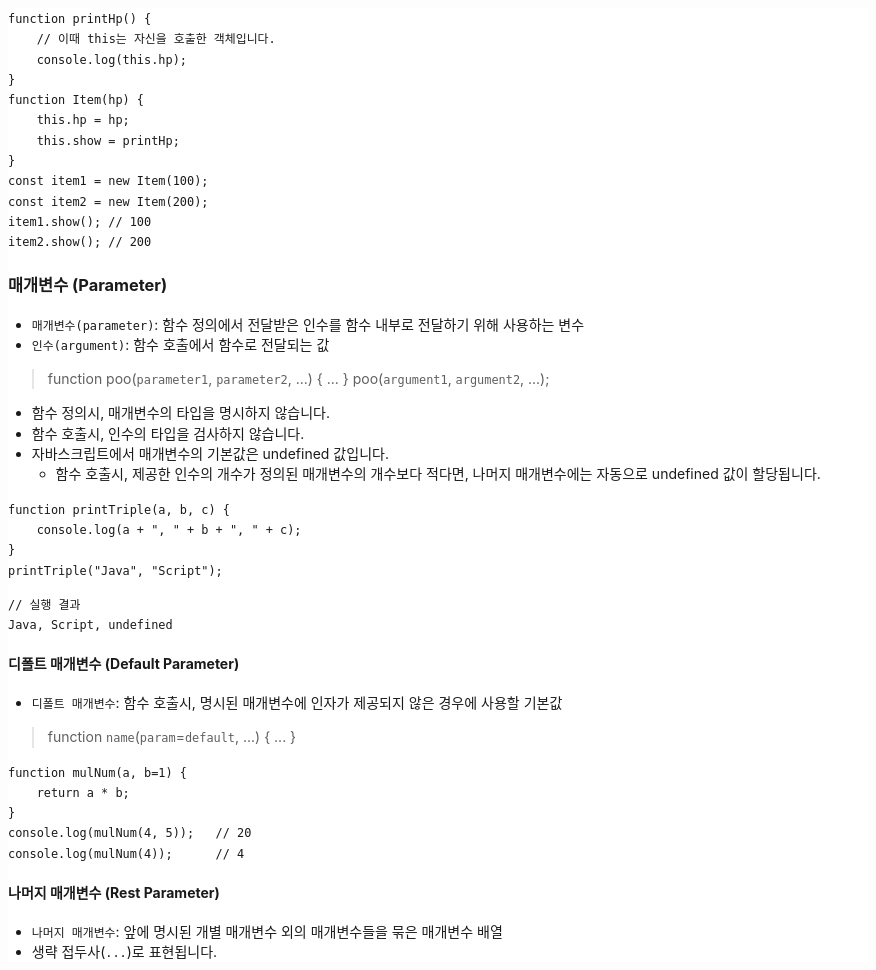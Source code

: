 ```
function printHp() {
	// 이때 this는 자신을 호출한 객체입니다.
	console.log(this.hp);
}
function Item(hp) {
	this.hp = hp;
    this.show = printHp;
}
const item1 = new Item(100);
const item2 = new Item(200);
item1.show(); // 100
item2.show(); // 200
```

### 매개변수 (Parameter)
- `매개변수(parameter)`: 함수 정의에서 전달받은 인수를 함수 내부로 전달하기 위해 사용하는 변수
- `인수(argument)`: 함수 호출에서 함수로 전달되는 값

> function poo(`parameter1`, `parameter2`, ...) { ... }
> poo(`argument1`, `argument2`, ...);

- 함수 정의시, 매개변수의 타입을 명시하지 않습니다.
- 함수 호출시, 인수의 타입을 검사하지 않습니다.
- 자바스크립트에서 매개변수의 기본값은 undefined 값입니다.
	- 함수 호출시, 제공한 인수의 개수가 정의된 매개변수의 개수보다 적다면, 나머지 매개변수에는 자동으로 undefined 값이 할당됩니다.

```
function printTriple(a, b, c) {
	console.log(a + ", " + b + ", " + c);
}
printTriple("Java", "Script");
```

```
// 실행 결과
Java, Script, undefined
```

#### 디폴트 매개변수 (Default Parameter)
- `디폴트 매개변수`: 함수 호출시, 명시된 매개변수에 인자가 제공되지 않은 경우에 사용할 기본값

> function `name`(`param`=`default`, ...) {
> 	...
> }

```
function mulNum(a, b=1) {
	return a * b;
}
console.log(mulNum(4, 5));   // 20
console.log(mulNum(4));      // 4
```

#### 나머지 매개변수 (Rest Parameter)
- `나머지 매개변수`: 앞에 명시된 개별 매개변수 외의 매개변수들을 묶은 매개변수 배열
- 생략 접두사(`...`)로 표현됩니다.
